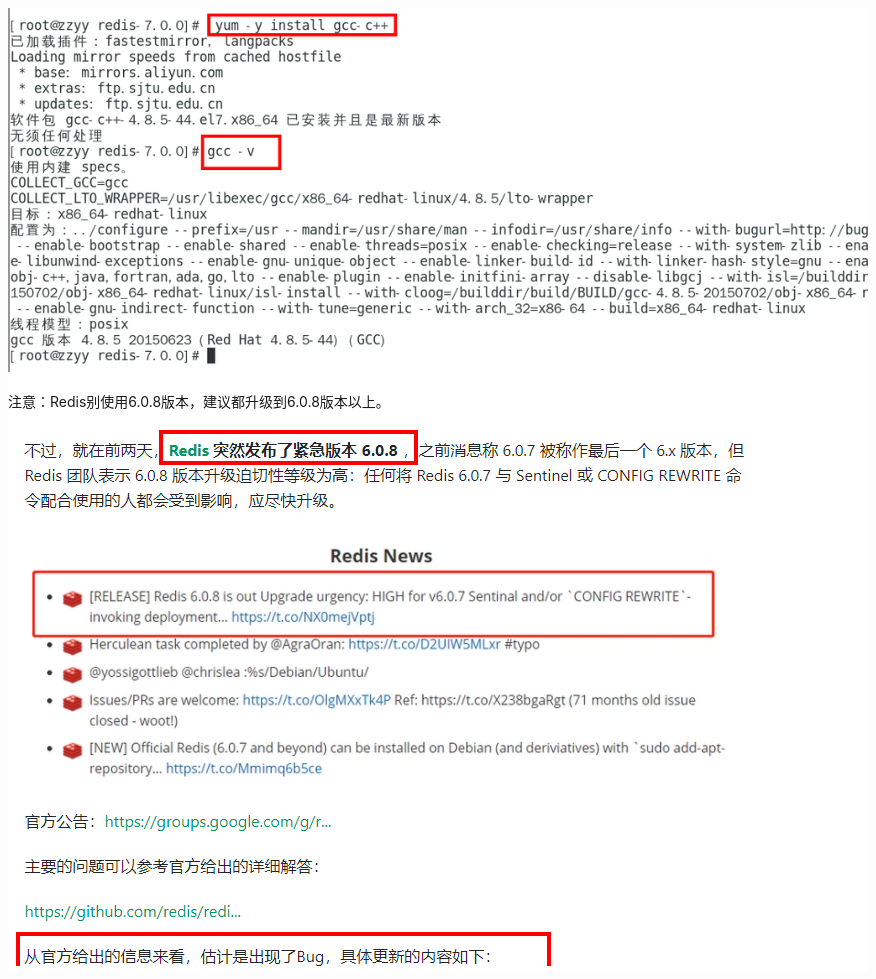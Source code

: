 ![](../../../%E7%AC%94%E8%AE%B0%E5%9B%BE%E7%89%87/SQL/NoSQL/Redis/%E5%AE%89%E8%A3%85gcc%E5%92%8Cc++%E5%BA%93.png)



注意：Redis别使用6.0.8版本，建议都升级到6.0.8版本以上。

![](../../../%E7%AC%94%E8%AE%B0%E5%9B%BE%E7%89%87/SQL/NoSQL/Redis/Redis6.0.8%E7%89%88%E6%9C%AC%E7%89%88%E6%9C%AC%E8%AF%B4%E6%98%8E.png)
